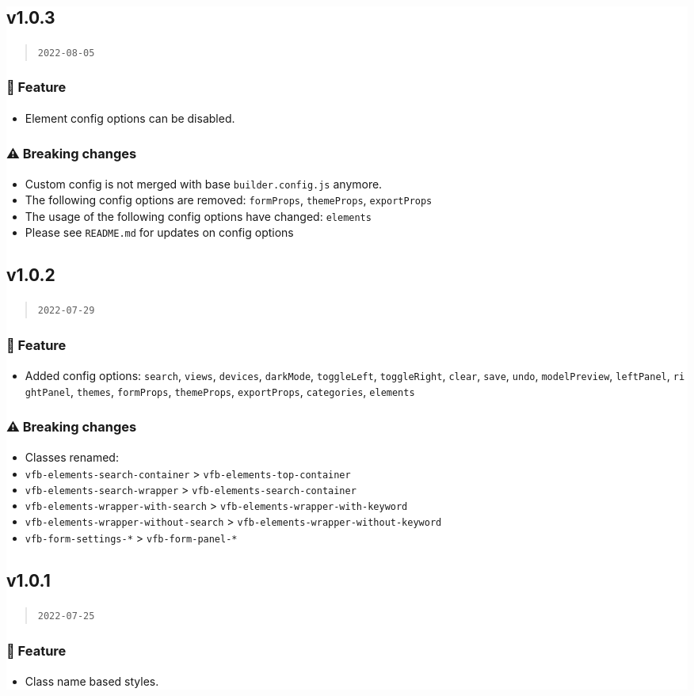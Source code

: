 ## v1.0.3

> `2022-08-05`

### 🎉 Feature
- Element config options can be disabled.

### ⚠️ Breaking changes 
- Custom config is not merged with base `builder.config.js` anymore.
- The following config options are removed: `formProps`, `themeProps`, `exportProps`
- The usage of the following config options have changed: `elements`
- Please see `README.md` for updates on config options

## v1.0.2

> `2022-07-29`

### 🎉 Feature
- Added config options: `search`, `views`, `devices`, `darkMode`, `toggleLeft`, `toggleRight`, `clear`, `save`, `undo`, `modelPreview`, `leftPanel`, `rightPanel`, `themes`, `formProps`, `themeProps`, `exportProps`, `categories`, `elements`

### ⚠️ Breaking changes
- Classes renamed:
- `vfb-elements-search-container` > `vfb-elements-top-container`
- `vfb-elements-search-wrapper` > `vfb-elements-search-container`
- `vfb-elements-wrapper-with-search` > `vfb-elements-wrapper-with-keyword`
- `vfb-elements-wrapper-without-search` > `vfb-elements-wrapper-without-keyword`
- `vfb-form-settings-*` > `vfb-form-panel-*`

## v1.0.1

> `2022-07-25`

### 🎉 Feature
- Class name based styles.